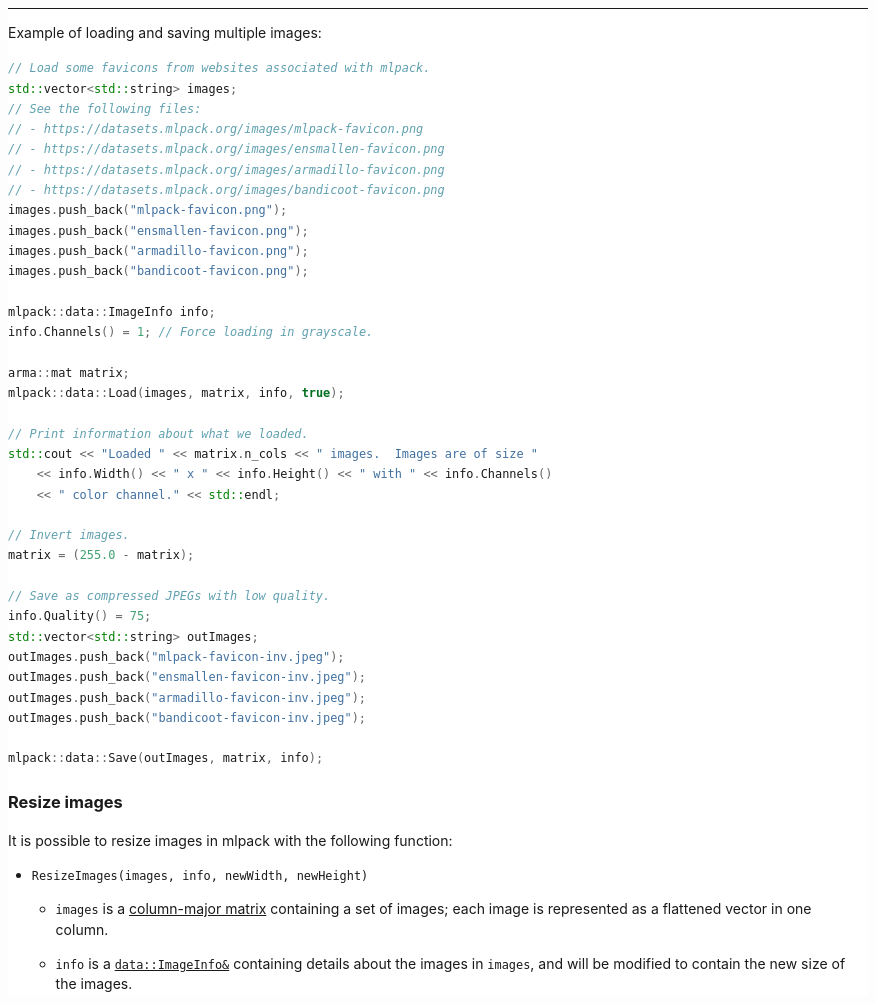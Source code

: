 
---

Example of loading and saving multiple images:

```c++
// Load some favicons from websites associated with mlpack.
std::vector<std::string> images;
// See the following files:
// - https://datasets.mlpack.org/images/mlpack-favicon.png
// - https://datasets.mlpack.org/images/ensmallen-favicon.png
// - https://datasets.mlpack.org/images/armadillo-favicon.png
// - https://datasets.mlpack.org/images/bandicoot-favicon.png
images.push_back("mlpack-favicon.png");
images.push_back("ensmallen-favicon.png");
images.push_back("armadillo-favicon.png");
images.push_back("bandicoot-favicon.png");

mlpack::data::ImageInfo info;
info.Channels() = 1; // Force loading in grayscale.

arma::mat matrix;
mlpack::data::Load(images, matrix, info, true);

// Print information about what we loaded.
std::cout << "Loaded " << matrix.n_cols << " images.  Images are of size "
    << info.Width() << " x " << info.Height() << " with " << info.Channels()
    << " color channel." << std::endl;

// Invert images.
matrix = (255.0 - matrix);

// Save as compressed JPEGs with low quality.
info.Quality() = 75;
std::vector<std::string> outImages;
outImages.push_back("mlpack-favicon-inv.jpeg");
outImages.push_back("ensmallen-favicon-inv.jpeg");
outImages.push_back("armadillo-favicon-inv.jpeg");
outImages.push_back("bandicoot-favicon-inv.jpeg");

mlpack::data::Save(outImages, matrix, info);
```

### Resize images

It is possible to resize images in mlpack with the following function:

- `ResizeImages(images, info, newWidth, newHeight)`
   * `images` is a [column-major matrix](matrices.md) containing a set of
      images; each image is represented as a flattened vector in one column.

   * `info` is a [`data::ImageInfo&`](#dataimageinfo) containing details about
     the images in `images`, and will be modified to contain the new size of the
     images.

